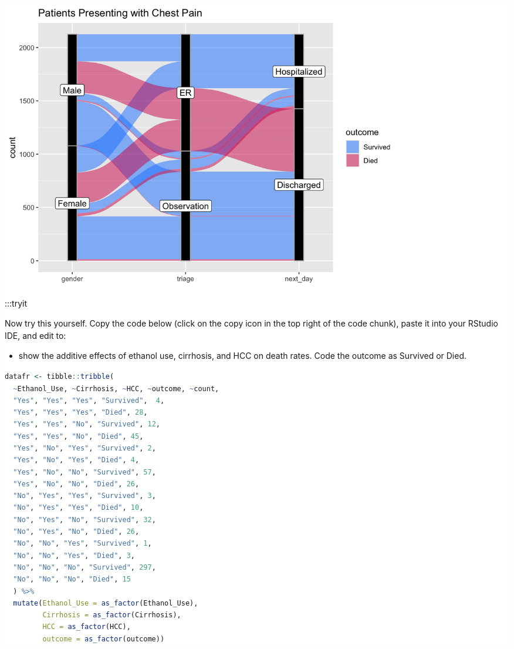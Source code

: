 <img src="io48j-extension-plots_files/figure-html/alluvial-1.png" width="672" />

:::tryit

Now try this yourself. Copy the code below (click on the copy icon in the top right of the code chunk), paste it into your RStudio IDE, and edit to:

- show the additive effects of ethanol use, cirrhosis, and HCC on death rates. Code the outcome as Survived or Died.


``` r
datafr <- tibble::tribble(
  ~Ethanol_Use, ~Cirrhosis, ~HCC, ~outcome, ~count,
  "Yes", "Yes", "Yes", "Survived",  4,
  "Yes", "Yes", "Yes", "Died", 28,
  "Yes", "Yes", "No", "Survived", 12,
  "Yes", "Yes", "No", "Died", 45,
  "Yes", "No", "Yes", "Survived", 2,
  "Yes", "No", "Yes", "Died", 4,
  "Yes", "No", "No", "Survived", 57,
  "Yes", "No", "No", "Died", 26,
  "No", "Yes", "Yes", "Survived", 3,
  "No", "Yes", "Yes", "Died", 10,
  "No", "Yes", "No", "Survived", 32,
  "No", "Yes", "No", "Died", 26,
  "No", "No", "Yes", "Survived", 1,
  "No", "No", "Yes", "Died", 3,
  "No", "No", "No", "Survived", 297,
  "No", "No", "No", "Died", 15
  ) %>% 
  mutate(Ethanol_Use = as_factor(Ethanol_Use),
         Cirrhosis = as_factor(Cirrhosis),
         HCC = as_factor(HCC),
         outcome = as_factor(outcome))
```